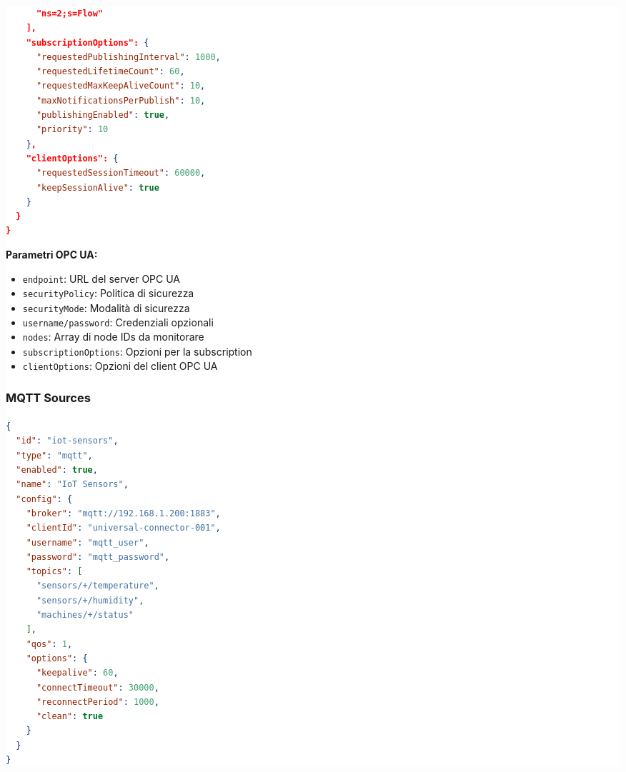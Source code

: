 ```json
      "ns=2;s=Flow"
    ],
    "subscriptionOptions": {
      "requestedPublishingInterval": 1000,
      "requestedLifetimeCount": 60,
      "requestedMaxKeepAliveCount": 10,
      "maxNotificationsPerPublish": 10,
      "publishingEnabled": true,
      "priority": 10
    },
    "clientOptions": {
      "requestedSessionTimeout": 60000,
      "keepSessionAlive": true
    }
  }
}
```

**Parametri OPC UA:**
- `endpoint`: URL del server OPC UA
- `securityPolicy`: Politica di sicurezza
- `securityMode`: Modalità di sicurezza
- `username/password`: Credenziali opzionali
- `nodes`: Array di node IDs da monitorare
- `subscriptionOptions`: Opzioni per la subscription
- `clientOptions`: Opzioni del client OPC UA

### MQTT Sources

```json
{
  "id": "iot-sensors",
  "type": "mqtt",
  "enabled": true,
  "name": "IoT Sensors",
  "config": {
    "broker": "mqtt://192.168.1.200:1883",
    "clientId": "universal-connector-001",
    "username": "mqtt_user",
    "password": "mqtt_password",
    "topics": [
      "sensors/+/temperature",
      "sensors/+/humidity",
      "machines/+/status"
    ],
    "qos": 1,
    "options": {
      "keepalive": 60,
      "connectTimeout": 30000,
      "reconnectPeriod": 1000,
      "clean": true
    }
  }
}
```
